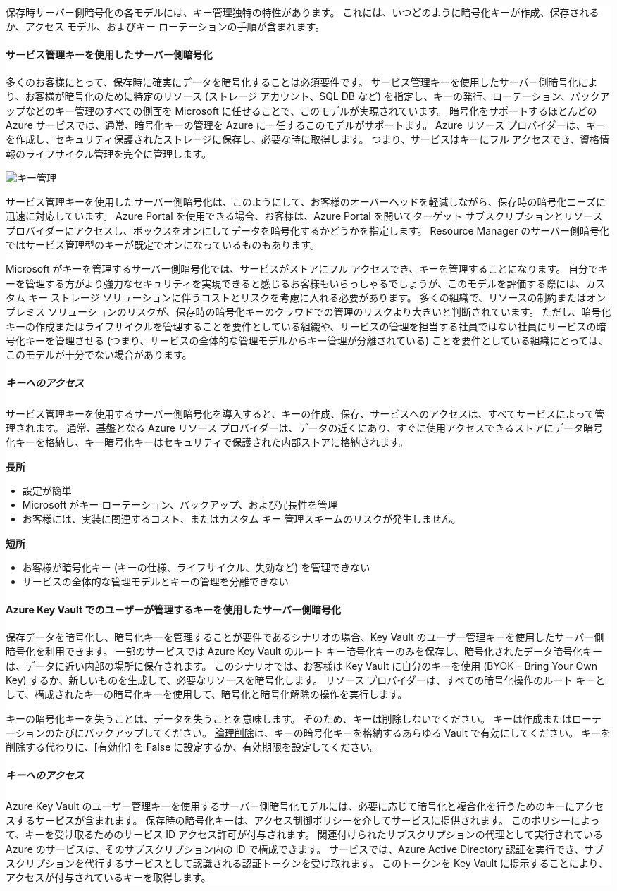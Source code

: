 保存時サーバー側暗号化の各モデルには、キー管理独特の特性があります。 これには、いつどのように暗号化キーが作成、保存されるか、アクセス モデル、およびキー ローテーションの手順が含まれます。

#### <a name="server-side-encryption-using-service-managed-keys"></a>サービス管理キーを使用したサーバー側暗号化

多くのお客様にとって、保存時に確実にデータを暗号化することは必須要件です。 サービス管理キーを使用したサーバー側暗号化により、お客様が暗号化のために特定のリソース (ストレージ アカウント、SQL DB など) を指定し、キーの発行、ローテーション、バックアップなどのキー管理のすべての側面を Microsoft に任せることで、このモデルが実現されています。 暗号化をサポートするほとんどの Azure サービスでは、通常、暗号化キーの管理を Azure に一任するこのモデルがサポートます。 Azure リソース プロバイダーは、キーを作成し、セキュリティ保護されたストレージに保存し、必要な時に取得します。 つまり、サービスはキーにフル アクセスでき、資格情報のライフサイクル管理を完全に管理します。

![キー管理](./media/encryption-atrest/azure-security-encryption-atrest-fig4.png)

サービス管理キーを使用したサーバー側暗号化は、このようにして、お客様のオーバーヘッドを軽減しながら、保存時の暗号化ニーズに迅速に対応しています。 Azure Portal を使用できる場合、お客様は、Azure Portal を開いてターゲット サブスクリプションとリソース プロバイダーにアクセスし、ボックスをオンにしてデータを暗号化するかどうかを指定します。 Resource Manager のサーバー側暗号化ではサービス管理型のキーが既定でオンになっているものもあります。

Microsoft がキーを管理するサーバー側暗号化では、サービスがストアにフル アクセスでき、キーを管理することになります。 自分でキーを管理する方がより強力なセキュリティを実現できると感じるお客様もいらっしゃるでしょうが、このモデルを評価する際には、カスタム キー ストレージ ソリューションに伴うコストとリスクを考慮に入れる必要があります。 多くの組織で、リソースの制約またはオンプレミス ソリューションのリスクが、保存時の暗号化キーのクラウドでの管理のリスクより大きいと判断されています。  ただし、暗号化キーの作成またはライフサイクルを管理することを要件としている組織や、サービスの管理を担当する社員ではない社員にサービスの暗号化キーを管理させる (つまり、サービスの全体的な管理モデルからキー管理が分離されている) ことを要件としている組織にとっては、このモデルが十分でない場合があります。

##### <a name="key-access"></a>キーへのアクセス

サービス管理キーを使用するサーバー側暗号化を導入すると、キーの作成、保存、サービスへのアクセスは、すべてサービスによって管理されます。 通常、基盤となる Azure リソース プロバイダーは、データの近くにあり、すぐに使用アクセスできるストアにデータ暗号化キーを格納し、キー暗号化キーはセキュリティで保護された内部ストアに格納されます。

**長所**

- 設定が簡単
- Microsoft がキー ローテーション、バックアップ、および冗長性を管理
- お客様には、実装に関連するコスト、またはカスタム キー 管理スキームのリスクが発生しません。

**短所**

- お客様が暗号化キー (キーの仕様、ライフサイクル、失効など) を管理できない
- サービスの全体的な管理モデルとキーの管理を分離できない

#### <a name="server-side-encryption-using-customer-managed-keys-in-azure-key-vault"></a>Azure Key Vault でのユーザーが管理するキーを使用したサーバー側暗号化

保存データを暗号化し、暗号化キーを管理することが要件であるシナリオの場合、Key Vault のユーザー管理キーを使用したサーバー側暗号化を利用できます。 一部のサービスでは Azure Key Vault のルート キー暗号化キーのみを保存し、暗号化されたデータ暗号化キーは、データに近い内部の場所に保存されます。 このシナリオでは、お客様は Key Vault に自分のキーを使用 (BYOK – Bring Your Own Key) するか、新しいものを生成して、必要なリソースを暗号化します。 リソース プロバイダーは、すべての暗号化操作のルート キーとして、構成されたキーの暗号化キーを使用して、暗号化と暗号化解除の操作を実行します。

キーの暗号化キーを失うことは、データを失うことを意味します。 そのため、キーは削除しないでください。 キーは作成またはローテーションのたびにバックアップしてください。 [論理削除](https://docs.microsoft.com/azure/key-vault/key-vault-ovw-soft-delete)は、キーの暗号化キーを格納するあらゆる Vault で有効にしてください。 キーを削除する代わりに、[有効化] を False に設定するか、有効期限を設定してください。

##### <a name="key-access"></a>キーへのアクセス

Azure Key Vault のユーザー管理キーを使用するサーバー側暗号化モデルには、必要に応じて暗号化と複合化を行うためのキーにアクセスするサービスが含まれます。 保存時の暗号化キーは、アクセス制御ポリシーを介してサービスに提供されます。 このポリシーによって、キーを受け取るためのサービス ID アクセス許可が付与されます。 関連付けられたサブスクリプションの代理として実行されている Azure のサービスは、そのサブスクリプション内の ID で構成できます。 サービスでは、Azure Active Directory 認証を実行でき、サブスクリプションを代行するサービスとして認識される認証トークンを受け取れます。 このトークンを Key Vault に提示することにより、アクセスが付与されているキーを取得します。
